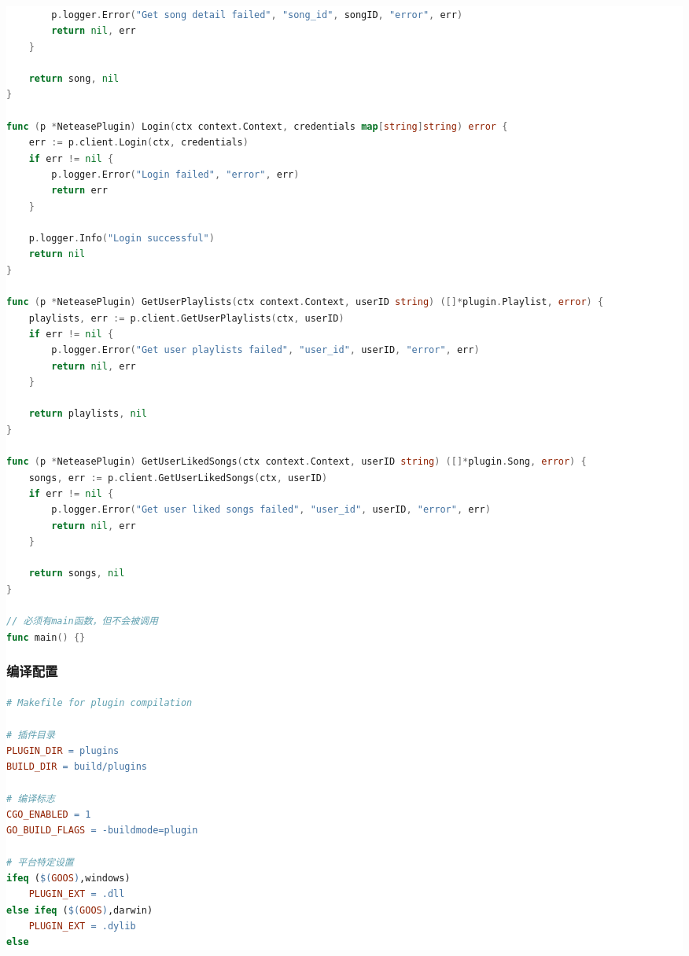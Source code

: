 ```go
        p.logger.Error("Get song detail failed", "song_id", songID, "error", err)
        return nil, err
    }
    
    return song, nil
}

func (p *NeteasePlugin) Login(ctx context.Context, credentials map[string]string) error {
    err := p.client.Login(ctx, credentials)
    if err != nil {
        p.logger.Error("Login failed", "error", err)
        return err
    }
    
    p.logger.Info("Login successful")
    return nil
}

func (p *NeteasePlugin) GetUserPlaylists(ctx context.Context, userID string) ([]*plugin.Playlist, error) {
    playlists, err := p.client.GetUserPlaylists(ctx, userID)
    if err != nil {
        p.logger.Error("Get user playlists failed", "user_id", userID, "error", err)
        return nil, err
    }
    
    return playlists, nil
}

func (p *NeteasePlugin) GetUserLikedSongs(ctx context.Context, userID string) ([]*plugin.Song, error) {
    songs, err := p.client.GetUserLikedSongs(ctx, userID)
    if err != nil {
        p.logger.Error("Get user liked songs failed", "user_id", userID, "error", err)
        return nil, err
    }
    
    return songs, nil
}

// 必须有main函数，但不会被调用
func main() {}
```

### 编译配置

```makefile
# Makefile for plugin compilation

# 插件目录
PLUGIN_DIR = plugins
BUILD_DIR = build/plugins

# 编译标志
CGO_ENABLED = 1
GO_BUILD_FLAGS = -buildmode=plugin

# 平台特定设置
ifeq ($(GOOS),windows)
    PLUGIN_EXT = .dll
else ifeq ($(GOOS),darwin)
    PLUGIN_EXT = .dylib
else
```